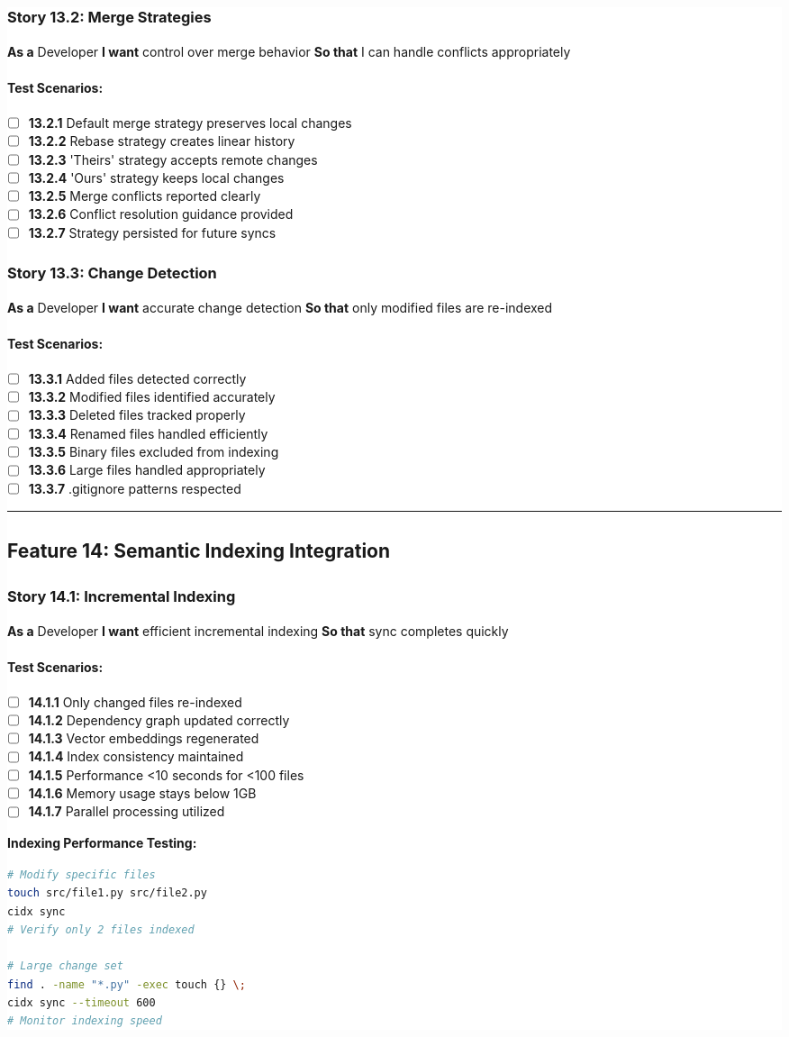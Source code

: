 ### Story 13.2: Merge Strategies
**As a** Developer
**I want** control over merge behavior
**So that** I can handle conflicts appropriately

#### Test Scenarios:
- [ ] **13.2.1** Default merge strategy preserves local changes
- [ ] **13.2.2** Rebase strategy creates linear history
- [ ] **13.2.3** 'Theirs' strategy accepts remote changes
- [ ] **13.2.4** 'Ours' strategy keeps local changes
- [ ] **13.2.5** Merge conflicts reported clearly
- [ ] **13.2.6** Conflict resolution guidance provided
- [ ] **13.2.7** Strategy persisted for future syncs

### Story 13.3: Change Detection
**As a** Developer
**I want** accurate change detection
**So that** only modified files are re-indexed

#### Test Scenarios:
- [ ] **13.3.1** Added files detected correctly
- [ ] **13.3.2** Modified files identified accurately
- [ ] **13.3.3** Deleted files tracked properly
- [ ] **13.3.4** Renamed files handled efficiently
- [ ] **13.3.5** Binary files excluded from indexing
- [ ] **13.3.6** Large files handled appropriately
- [ ] **13.3.7** .gitignore patterns respected

---

## Feature 14: Semantic Indexing Integration

### Story 14.1: Incremental Indexing
**As a** Developer
**I want** efficient incremental indexing
**So that** sync completes quickly

#### Test Scenarios:
- [ ] **14.1.1** Only changed files re-indexed
- [ ] **14.1.2** Dependency graph updated correctly
- [ ] **14.1.3** Vector embeddings regenerated
- [ ] **14.1.4** Index consistency maintained
- [ ] **14.1.5** Performance <10 seconds for <100 files
- [ ] **14.1.6** Memory usage stays below 1GB
- [ ] **14.1.7** Parallel processing utilized

**Indexing Performance Testing:**
```bash
# Modify specific files
touch src/file1.py src/file2.py
cidx sync
# Verify only 2 files indexed

# Large change set
find . -name "*.py" -exec touch {} \;
cidx sync --timeout 600
# Monitor indexing speed
```
